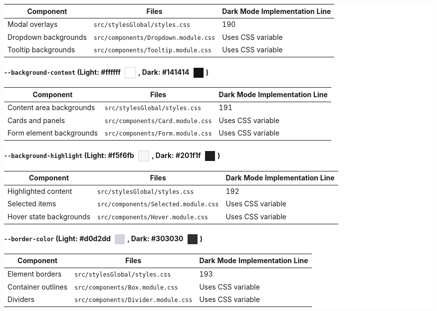 | Component            | Files                                | Dark Mode Implementation Line |
| -------------------- | ------------------------------------ | ----------------------------- |
| Modal overlays       | `src/stylesGlobal/styles.css`        | 190                           |
| Dropdown backgrounds | `src/components/Dropdown.module.css` | Uses CSS variable             |
| Tooltip backgrounds  | `src/components/Tooltip.module.css`  | Uses CSS variable             |

#### `--background-content` (Light: #ffffff <div style="background-color: #ffffff; width: 20px; height: 20px; border: 1px solid #d0d2dd; display: inline-block; vertical-align: middle; margin: 0 5px;"></div>, Dark: #141414 <div style="background-color: #141414; width: 20px; height: 20px; display: inline-block; vertical-align: middle; margin: 0 5px;"></div>)

| Component                | Files                            | Dark Mode Implementation Line |
| ------------------------ | -------------------------------- | ----------------------------- |
| Content area backgrounds | `src/stylesGlobal/styles.css`    | 191                           |
| Cards and panels         | `src/components/Card.module.css` | Uses CSS variable             |
| Form element backgrounds | `src/components/Form.module.css` | Uses CSS variable             |

#### `--background-highlight` (Light: #f5f6fb <div style="background-color: #f5f6fb; width: 20px; height: 20px; border: 1px solid #d0d2dd; display: inline-block; vertical-align: middle; margin: 0 5px;"></div>, Dark: #201f1f <div style="background-color: #201f1f; width: 20px; height: 20px; display: inline-block; vertical-align: middle; margin: 0 5px;"></div>)

| Component               | Files                                | Dark Mode Implementation Line |
| ----------------------- | ------------------------------------ | ----------------------------- |
| Highlighted content     | `src/stylesGlobal/styles.css`        | 192                           |
| Selected items          | `src/components/Selected.module.css` | Uses CSS variable             |
| Hover state backgrounds | `src/components/Hover.module.css`    | Uses CSS variable             |

#### `--border-color` (Light: #d0d2dd <div style="background-color: #d0d2dd; width: 20px; height: 20px; display: inline-block; vertical-align: middle; margin: 0 5px;"></div>, Dark: #303030 <div style="background-color: #303030; width: 20px; height: 20px; display: inline-block; vertical-align: middle; margin: 0 5px;"></div>)

| Component          | Files                               | Dark Mode Implementation Line |
| ------------------ | ----------------------------------- | ----------------------------- |
| Element borders    | `src/stylesGlobal/styles.css`       | 193                           |
| Container outlines | `src/components/Box.module.css`     | Uses CSS variable             |
| Dividers           | `src/components/Divider.module.css` | Uses CSS variable             |
